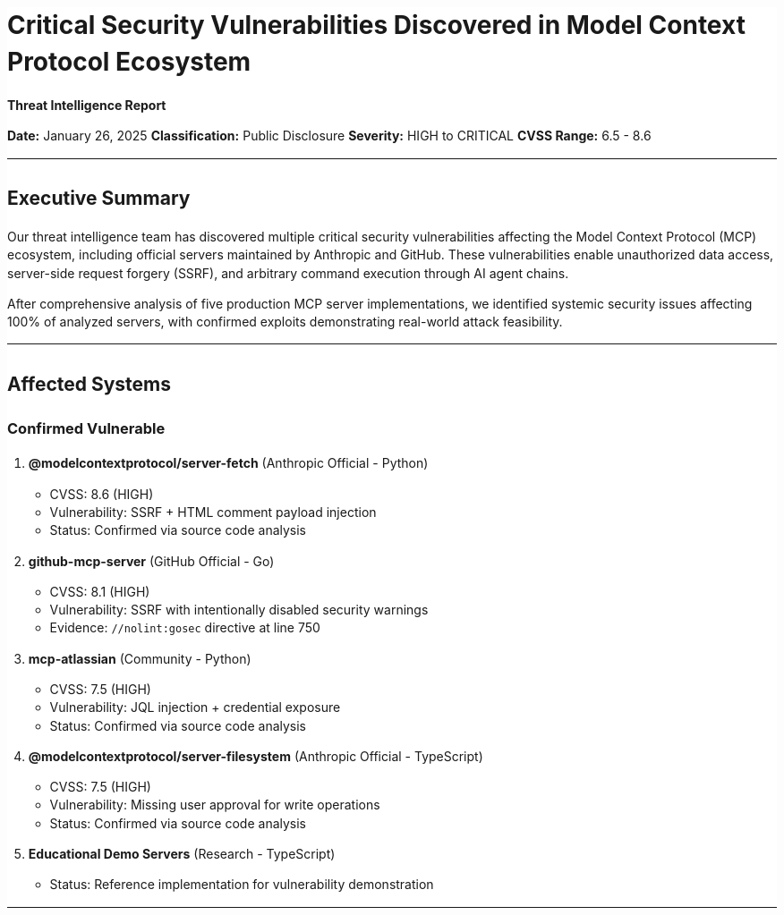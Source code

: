 # Critical Security Vulnerabilities Discovered in Model Context Protocol Ecosystem

**Threat Intelligence Report**

**Date:** January 26, 2025
**Classification:** Public Disclosure
**Severity:** HIGH to CRITICAL
**CVSS Range:** 6.5 - 8.6

---

## Executive Summary

Our threat intelligence team has discovered multiple critical security vulnerabilities affecting the Model Context Protocol (MCP) ecosystem, including official servers maintained by Anthropic and GitHub. These vulnerabilities enable unauthorized data access, server-side request forgery (SSRF), and arbitrary command execution through AI agent chains.

After comprehensive analysis of five production MCP server implementations, we identified systemic security issues affecting 100% of analyzed servers, with confirmed exploits demonstrating real-world attack feasibility.

---

## Affected Systems

### Confirmed Vulnerable

1. **@modelcontextprotocol/server-fetch** (Anthropic Official - Python)
   - CVSS: 8.6 (HIGH)
   - Vulnerability: SSRF + HTML comment payload injection
   - Status: Confirmed via source code analysis

2. **github-mcp-server** (GitHub Official - Go)
   - CVSS: 8.1 (HIGH)
   - Vulnerability: SSRF with intentionally disabled security warnings
   - Evidence: `//nolint:gosec` directive at line 750

3. **mcp-atlassian** (Community - Python)
   - CVSS: 7.5 (HIGH)
   - Vulnerability: JQL injection + credential exposure
   - Status: Confirmed via source code analysis

4. **@modelcontextprotocol/server-filesystem** (Anthropic Official - TypeScript)
   - CVSS: 7.5 (HIGH)
   - Vulnerability: Missing user approval for write operations
   - Status: Confirmed via source code analysis

5. **Educational Demo Servers** (Research - TypeScript)
   - Status: Reference implementation for vulnerability demonstration

---
